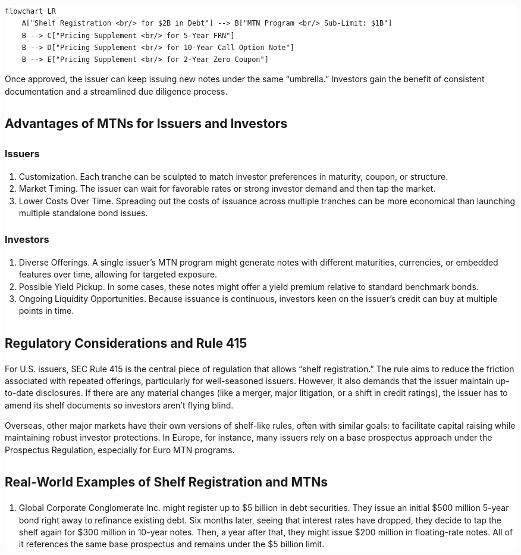 ```mermaid
flowchart LR
    A["Shelf Registration <br/> for $2B in Debt"] --> B["MTN Program <br/> Sub-Limit: $1B"]
    B --> C["Pricing Supplement <br/> for 5-Year FRN"]
    B --> D["Pricing Supplement <br/> for 10-Year Call Option Note"]
    B --> E["Pricing Supplement <br/> for 2-Year Zero Coupon"]
```

Once approved, the issuer can keep issuing new notes under the same “umbrella.” Investors gain the benefit of consistent documentation and a streamlined due diligence process.

## Advantages of MTNs for Issuers and Investors

### Issuers

1. Customization. Each tranche can be sculpted to match investor preferences in maturity, coupon, or structure.  
2. Market Timing. The issuer can wait for favorable rates or strong investor demand and then tap the market.  
3. Lower Costs Over Time. Spreading out the costs of issuance across multiple tranches can be more economical than launching multiple standalone bond issues.  

### Investors

1. Diverse Offerings. A single issuer’s MTN program might generate notes with different maturities, currencies, or embedded features over time, allowing for targeted exposure.  
2. Possible Yield Pickup. In some cases, these notes might offer a yield premium relative to standard benchmark bonds.  
3. Ongoing Liquidity Opportunities. Because issuance is continuous, investors keen on the issuer’s credit can buy at multiple points in time.

## Regulatory Considerations and Rule 415

For U.S. issuers, SEC Rule 415 is the central piece of regulation that allows “shelf registration.” The rule aims to reduce the friction associated with repeated offerings, particularly for well-seasoned issuers. However, it also demands that the issuer maintain up-to-date disclosures. If there are any material changes (like a merger, major litigation, or a shift in credit ratings), the issuer has to amend its shelf documents so investors aren’t flying blind.

Overseas, other major markets have their own versions of shelf-like rules, often with similar goals: to facilitate capital raising while maintaining robust investor protections. In Europe, for instance, many issuers rely on a base prospectus approach under the Prospectus Regulation, especially for Euro MTN programs.

## Real-World Examples of Shelf Registration and MTNs

1. Global Corporate Conglomerate Inc. might register up to $5 billion in debt securities. They issue an initial $500 million 5-year bond right away to refinance existing debt. Six months later, seeing that interest rates have dropped, they decide to tap the shelf again for $300 million in 10-year notes. Then, a year after that, they might issue $200 million in floating-rate notes. All of it references the same base prospectus and remains under the $5 billion limit.

